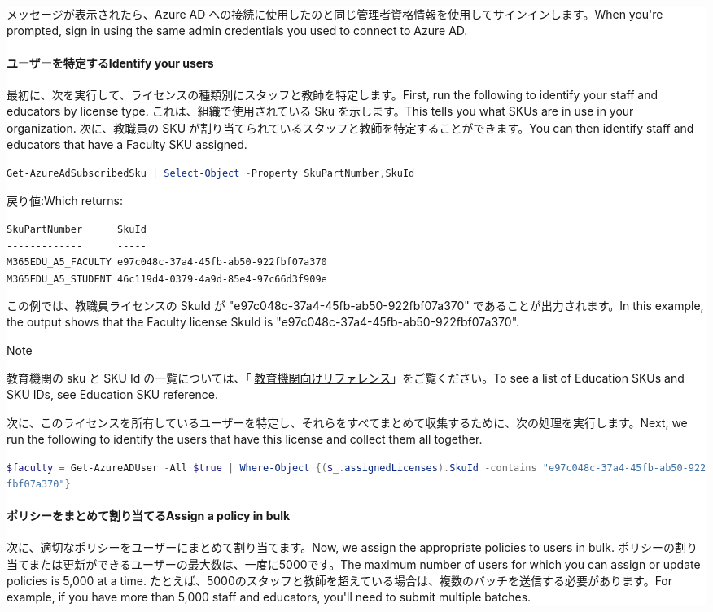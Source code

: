 <span data-ttu-id="02a90-211">メッセージが表示されたら、Azure AD への接続に使用したのと同じ管理者資格情報を使用してサインインします。</span><span class="sxs-lookup"><span data-stu-id="02a90-211">When you're prompted, sign in using the same admin credentials you used to connect to Azure AD.</span></span>

#### <a name="identify-your-users"></a><span data-ttu-id="02a90-212">ユーザーを特定する</span><span class="sxs-lookup"><span data-stu-id="02a90-212">Identify your users</span></span>

<span data-ttu-id="02a90-213">最初に、次を実行して、ライセンスの種類別にスタッフと教師を特定します。</span><span class="sxs-lookup"><span data-stu-id="02a90-213">First, run the following to identify your staff and educators by license type.</span></span> <span data-ttu-id="02a90-214">これは、組織で使用されている Sku を示します。</span><span class="sxs-lookup"><span data-stu-id="02a90-214">This tells you what SKUs are in use in your organization.</span></span> <span data-ttu-id="02a90-215">次に、教職員の SKU が割り当てられているスタッフと教師を特定することができます。</span><span class="sxs-lookup"><span data-stu-id="02a90-215">You can then identify staff and educators that have a Faculty SKU assigned.</span></span>

```powershell
Get-AzureAdSubscribedSku | Select-Object -Property SkuPartNumber,SkuId
```

<span data-ttu-id="02a90-216">戻り値:</span><span class="sxs-lookup"><span data-stu-id="02a90-216">Which returns:</span></span>

```
SkuPartNumber      SkuId
-------------      -----
M365EDU_A5_FACULTY e97c048c-37a4-45fb-ab50-922fbf07a370
M365EDU_A5_STUDENT 46c119d4-0379-4a9d-85e4-97c66d3f909e
```

<span data-ttu-id="02a90-217">この例では、教職員ライセンスの SkuId が "e97c048c-37a4-45fb-ab50-922fbf07a370" であることが出力されます。</span><span class="sxs-lookup"><span data-stu-id="02a90-217">In this example, the output shows that the Faculty license SkuId is "e97c048c-37a4-45fb-ab50-922fbf07a370".</span></span>

> [!NOTE]
> <span data-ttu-id="02a90-218">教育機関の sku と SKU Id の一覧については、「 [教育機関向けリファレンス](sku-reference-edu.md)」をご覧ください。</span><span class="sxs-lookup"><span data-stu-id="02a90-218">To see a list of Education SKUs and SKU IDs, see [Education SKU reference](sku-reference-edu.md).</span></span>

<span data-ttu-id="02a90-219">次に、このライセンスを所有しているユーザーを特定し、それらをすべてまとめて収集するために、次の処理を実行します。</span><span class="sxs-lookup"><span data-stu-id="02a90-219">Next, we run the following to identify the users that have this license and collect them all together.</span></span>

```powershell
$faculty = Get-AzureADUser -All $true | Where-Object {($_.assignedLicenses).SkuId -contains "e97c048c-37a4-45fb-ab50-922fbf07a370"}
```

#### <a name="assign-a-policy-in-bulk"></a><span data-ttu-id="02a90-220">ポリシーをまとめて割り当てる</span><span class="sxs-lookup"><span data-stu-id="02a90-220">Assign a policy in bulk</span></span>

<span data-ttu-id="02a90-221">次に、適切なポリシーをユーザーにまとめて割り当てます。</span><span class="sxs-lookup"><span data-stu-id="02a90-221">Now, we assign the appropriate policies to users in bulk.</span></span> <span data-ttu-id="02a90-222">ポリシーの割り当てまたは更新ができるユーザーの最大数は、一度に5000です。</span><span class="sxs-lookup"><span data-stu-id="02a90-222">The maximum number of users for which you can assign or update policies is 5,000 at a time.</span></span> <span data-ttu-id="02a90-223">たとえば、5000のスタッフと教師を超えている場合は、複数のバッチを送信する必要があります。</span><span class="sxs-lookup"><span data-stu-id="02a90-223">For example, if you have more than 5,000 staff and educators, you'll need to submit multiple batches.</span></span>
